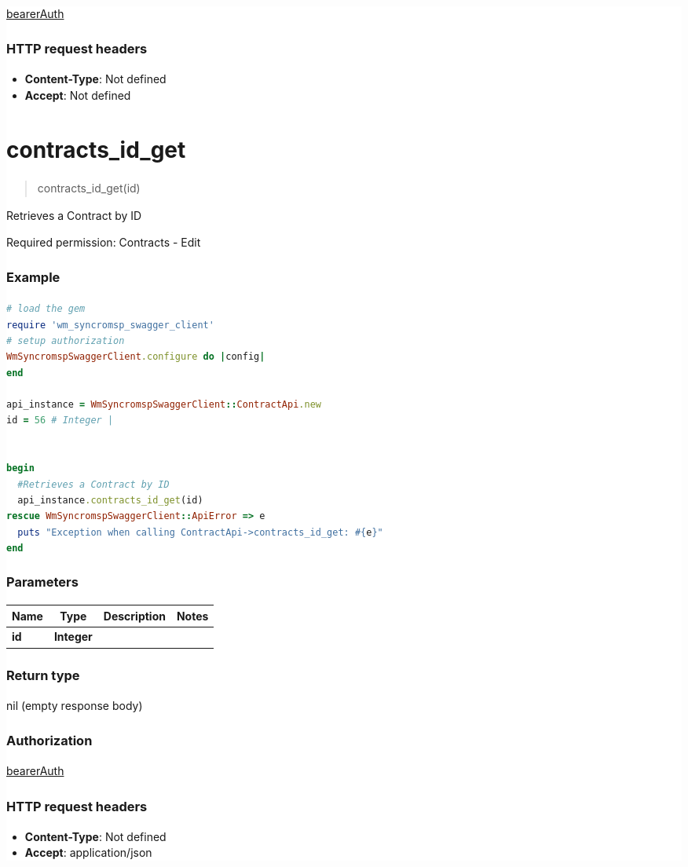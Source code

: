[bearerAuth](../README.md#bearerAuth)

### HTTP request headers

 - **Content-Type**: Not defined
 - **Accept**: Not defined



# **contracts_id_get**
> contracts_id_get(id)

Retrieves a Contract by ID

Required permission: Contracts - Edit 

### Example
```ruby
# load the gem
require 'wm_syncromsp_swagger_client'
# setup authorization
WmSyncromspSwaggerClient.configure do |config|
end

api_instance = WmSyncromspSwaggerClient::ContractApi.new
id = 56 # Integer | 


begin
  #Retrieves a Contract by ID
  api_instance.contracts_id_get(id)
rescue WmSyncromspSwaggerClient::ApiError => e
  puts "Exception when calling ContractApi->contracts_id_get: #{e}"
end
```

### Parameters

Name | Type | Description  | Notes
------------- | ------------- | ------------- | -------------
 **id** | **Integer**|  | 

### Return type

nil (empty response body)

### Authorization

[bearerAuth](../README.md#bearerAuth)

### HTTP request headers

 - **Content-Type**: Not defined
 - **Accept**: application/json
